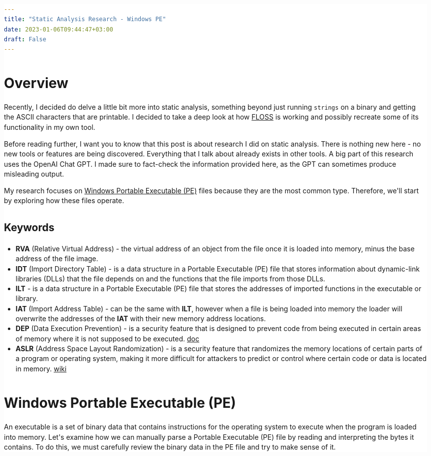 ```yaml
---
title: "Static Analysis Research - Windows PE"
date: 2023-01-06T09:44:47+03:00
draft: False
---
```


# Overview

Recently, I decided do delve a little bit more into static analysis, something beyond just running `strings` on a binary and getting the ASCII characters that are printable. I decided to take a deep look at how [FLOSS](https://github.com/mandiant/flare-floss) is working and possibly recreate some of its functionality in my own tool.

Before reading further, I want you to know that this post is about research I did on static analysis. There is nothing new here - no new tools or features are being discovered. Everything that I talk about already exists in other tools. A big part of this research uses the OpenAI Chat GPT. I made sure to fact-check the information provided here, as the GPT can sometimes produce misleading output.

My research focuses on [Windows Portable Executable (PE)](https://learn.microsoft.com/en-us/windows-hardware/manufacture/desktop/winpe-intro?view=windows-11) files because they are the most common type. Therefore, we'll start by exploring how these files operate.

## Keywords 

- **RVA** (Relative Virtual Address) - the virtual address of an object from the file once it is loaded into memory, minus the base address of the file image.
- **IDT** (Import Directory Table) - is a data structure in a Portable Executable (PE) file that stores information about dynamic-link libraries (DLLs) that the file depends on and the functions that the file imports from those DLLs. 
- **ILT** - is a data structure in a Portable Executable (PE) file that stores the addresses of imported functions in the executable or library.
- **IAT** (Import Address Table) - can be the same with **ILT**, however when a file is being loaded into memory the loader will overwrite the addresses of the **IAT** with their new memory address locations.
- **DEP** (Data Execution Prevention) - is a security feature that is designed to prevent code from being executed in certain areas of memory where it is not supposed to be executed. [doc](https://learn.microsoft.com/en-us/windows/win32/memory/data-execution-prevention)
- **ASLR** (Address Space Layout Randomization) - is a security feature that randomizes the memory locations of certain parts of a program or operating system, making it more difficult for attackers to predict or control where certain code or data is located in memory. [wiki](https://en.wikipedia.org/wiki/Address_space_layout_randomization)

# Windows Portable Executable (PE)

An executable is a set of binary data that contains instructions for the operating system to execute when the program is loaded into memory. Let's examine how we can manually parse a Portable Executable (PE) file by reading and interpreting the bytes it contains. To do this, we must carefully review the binary data in the PE file and try to make sense of it.

